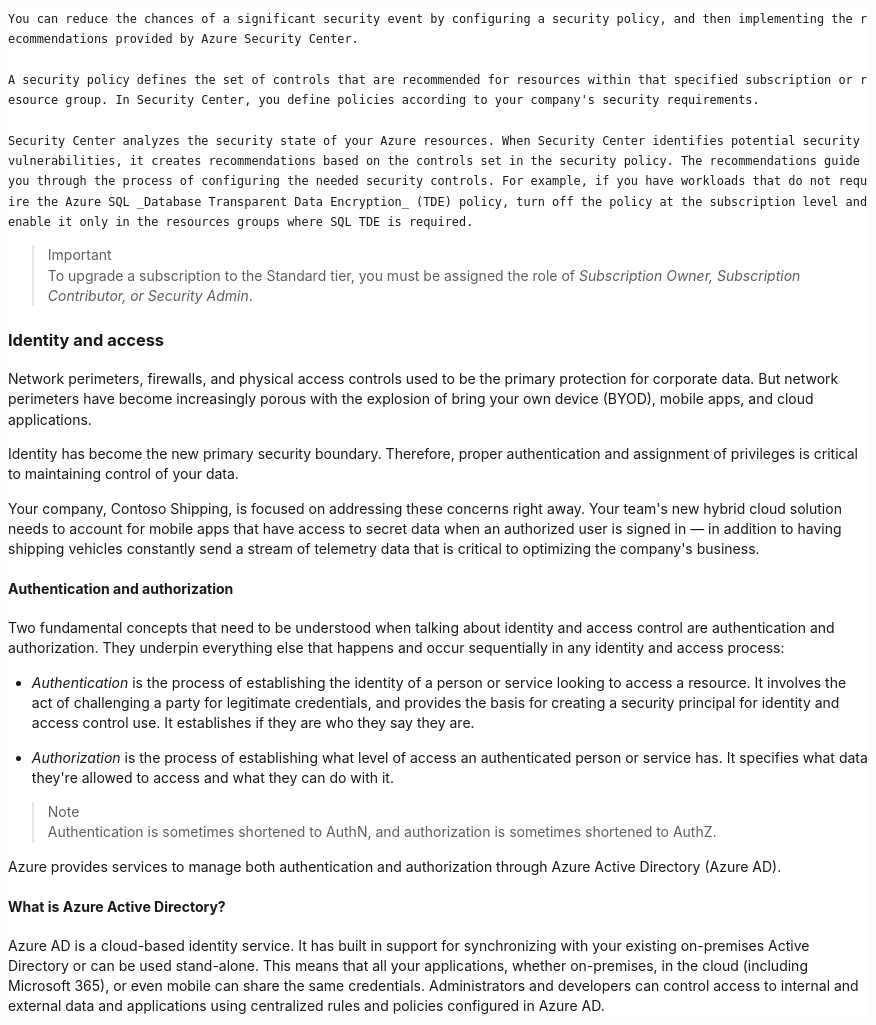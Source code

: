     You can reduce the chances of a significant security event by configuring a security policy, and then implementing the recommendations provided by Azure Security Center.
    
    A security policy defines the set of controls that are recommended for resources within that specified subscription or resource group. In Security Center, you define policies according to your company's security requirements.

    Security Center analyzes the security state of your Azure resources. When Security Center identifies potential security vulnerabilities, it creates recommendations based on the controls set in the security policy. The recommendations guide you through the process of configuring the needed security controls. For example, if you have workloads that do not require the Azure SQL _Database Transparent Data Encryption_ (TDE) policy, turn off the policy at the subscription level and enable it only in the resources groups where SQL TDE is required.

>  Important <br>
> To upgrade a subscription to the Standard tier, you must be assigned the role of _Subscription Owner, Subscription Contributor, or Security Admin_.

### Identity and access

Network perimeters, firewalls, and physical access controls used to be the primary protection for corporate data. But network perimeters have become increasingly porous with the explosion of bring your own device (BYOD), mobile apps, and cloud applications.

Identity has become the new primary security boundary. Therefore, proper authentication and assignment of privileges is critical to maintaining control of your data.

Your company, Contoso Shipping, is focused on addressing these concerns right away. Your team's new hybrid cloud solution needs to account for mobile apps that have access to secret data when an authorized user is signed in — in addition to having shipping vehicles constantly send a stream of telemetry data that is critical to optimizing the company's business.

#### Authentication and authorization
Two fundamental concepts that need to be understood when talking about identity and access control are authentication and authorization. They underpin everything else that happens and occur sequentially in any identity and access process:

* _Authentication_ is the process of establishing the identity of a person or service looking to access a resource. It involves the act of challenging a party for legitimate credentials, and provides the basis for creating a security principal for identity and access control use. It establishes if they are who they say they are.

* _Authorization_ is the process of establishing what level of access an authenticated person or service has. It specifies what data they're allowed to access and what they can do with it.

>  Note <br>
> Authentication is sometimes shortened to AuthN, and authorization is sometimes shortened to AuthZ.

Azure provides services to manage both authentication and authorization through Azure Active Directory (Azure AD).

#### What is Azure Active Directory?
Azure AD is a cloud-based identity service. It has built in support for synchronizing with your existing on-premises Active Directory or can be used stand-alone. This means that all your applications, whether on-premises, in the cloud (including Microsoft 365), or even mobile can share the same credentials. Administrators and developers can control access to internal and external data and applications using centralized rules and policies configured in Azure AD.
